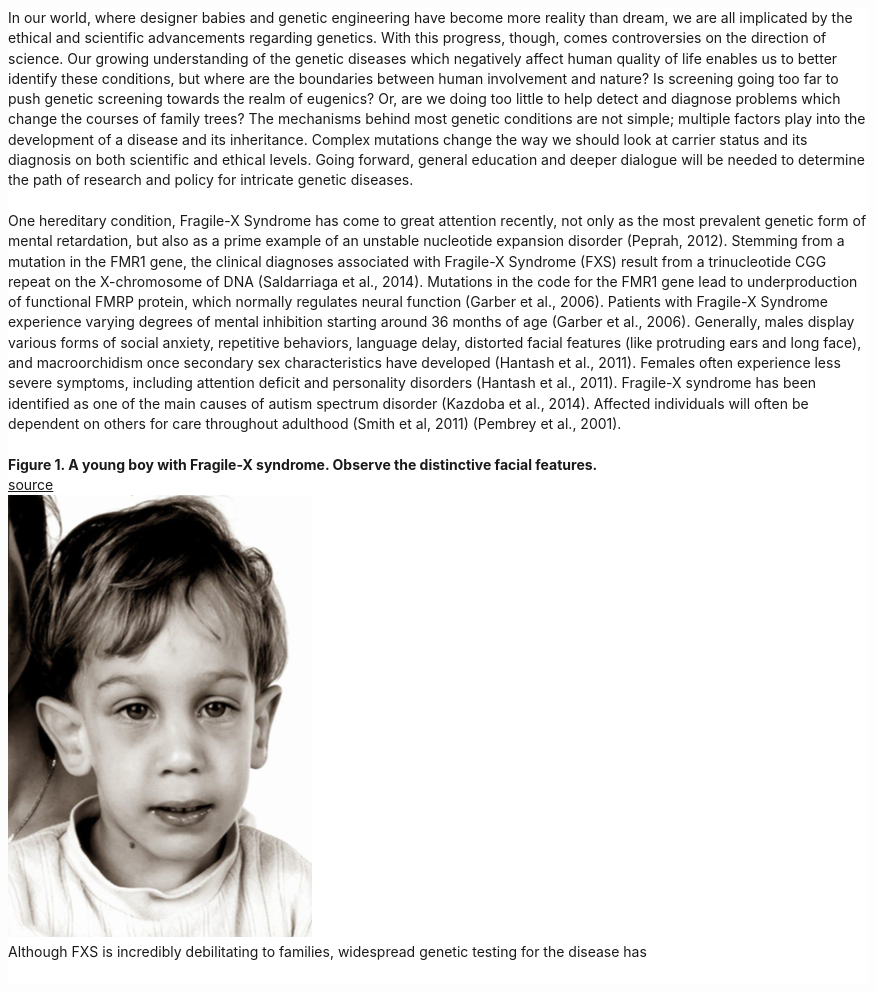 In our world, where designer babies and genetic engineering have become more reality than dream, we are all implicated by the ethical and scientific advancements regarding genetics. With this progress, though, comes controversies on the direction of science. Our growing understanding of the genetic diseases which negatively affect human quality of life enables us to better identify these conditions, but where are the boundaries between human involvement and nature? Is screening going too far to push genetic screening towards the realm of eugenics? Or, are we doing too little to help detect and diagnose problems which change the courses of family trees? The mechanisms behind most genetic conditions are not simple; multiple factors play into the development of a disease and its inheritance. Complex mutations change the way we should look at carrier status and its diagnosis on both scientific and ethical levels. Going forward, general education and deeper dialogue will be needed to determine the path of research and policy for intricate genetic diseases.<br><br>
One hereditary condition, Fragile-X Syndrome has come to great attention recently, not only as the most prevalent genetic form of mental retardation, but also as a prime example of an unstable nucleotide expansion disorder (Peprah, 2012). Stemming from a mutation in the FMR1 gene, the clinical diagnoses associated with Fragile-X Syndrome (FXS) result from a trinucleotide CGG repeat on the X-chromosome of DNA (Saldarriaga et al., 2014). Mutations in the code for the FMR1 gene lead to underproduction of functional FMRP protein, which normally regulates neural function (Garber et al., 2006). Patients with Fragile-X Syndrome experience varying degrees of mental inhibition starting around 36 months of age (Garber et al., 2006). Generally, males display various forms of social anxiety, repetitive behaviors, language delay, distorted facial features (like protruding ears and long face), and macroorchidism once secondary sex characteristics have developed (Hantash et al., 2011). Females often experience less severe symptoms, including attention deficit and personality disorders (Hantash et al., 2011). Fragile-X syndrome has been identified as one of the main causes of autism spectrum disorder (Kazdoba et al., 2014). Affected individuals will often be dependent on others for care throughout adulthood (Smith et al, 2011) (Pembrey et al., 2001).<br><br>
**Figure 1. A young boy with Fragile-X syndrome. Observe the distinctive facial features.**<br>
[source](http://www.stepwards.com/usmle-content-outline/multisystem-processes-disorders/fragile-x-syndrome/)<br>
![](/Assets/Article/glimoncellifig1.png)
<br>
Although FXS is incredibly debilitating to families, widespread genetic testing for the disease has<br><br>